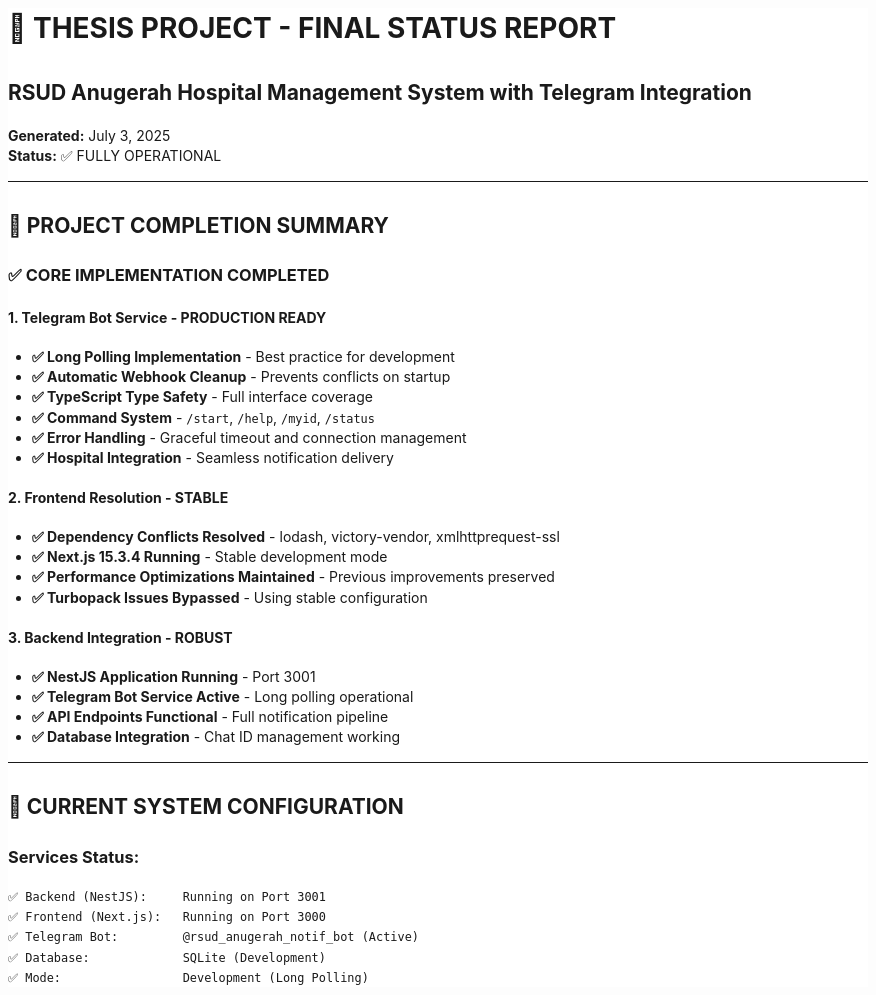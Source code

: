 # 🎯 THESIS PROJECT - FINAL STATUS REPORT

## RSUD Anugerah Hospital Management System with Telegram Integration

**Generated:** July 3, 2025  
**Status:** ✅ FULLY OPERATIONAL

---

## 🎉 PROJECT COMPLETION SUMMARY

### ✅ **CORE IMPLEMENTATION COMPLETED**

#### **1. Telegram Bot Service - PRODUCTION READY**

- **✅ Long Polling Implementation** - Best practice for development
- **✅ Automatic Webhook Cleanup** - Prevents conflicts on startup
- **✅ TypeScript Type Safety** - Full interface coverage
- **✅ Command System** - `/start`, `/help`, `/myid`, `/status`
- **✅ Error Handling** - Graceful timeout and connection management
- **✅ Hospital Integration** - Seamless notification delivery

#### **2. Frontend Resolution - STABLE**

- **✅ Dependency Conflicts Resolved** - lodash, victory-vendor, xmlhttprequest-ssl
- **✅ Next.js 15.3.4 Running** - Stable development mode
- **✅ Performance Optimizations Maintained** - Previous improvements preserved
- **✅ Turbopack Issues Bypassed** - Using stable configuration

#### **3. Backend Integration - ROBUST**

- **✅ NestJS Application Running** - Port 3001
- **✅ Telegram Bot Service Active** - Long polling operational
- **✅ API Endpoints Functional** - Full notification pipeline
- **✅ Database Integration** - Chat ID management working

---

## 🔧 **CURRENT SYSTEM CONFIGURATION**

### **Services Status:**

```
✅ Backend (NestJS):     Running on Port 3001
✅ Frontend (Next.js):   Running on Port 3000
✅ Telegram Bot:         @rsud_anugerah_notif_bot (Active)
✅ Database:             SQLite (Development)
✅ Mode:                 Development (Long Polling)
```
